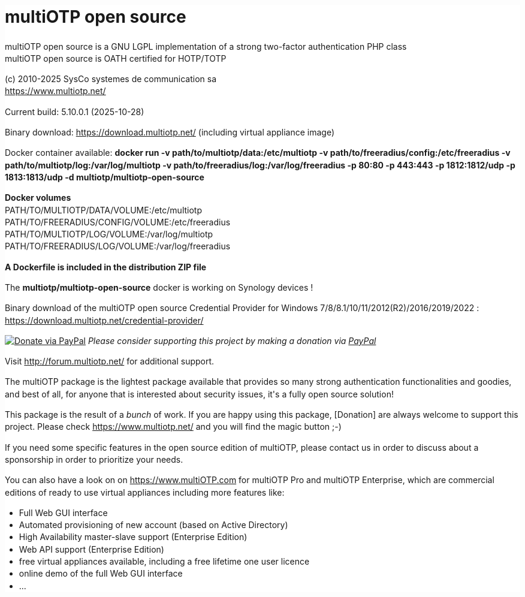 multiOTP open source
====================
multiOTP open source is a GNU LGPL implementation of a strong two-factor authentication PHP class  
multiOTP open source is OATH certified for HOTP/TOTP

(c) 2010-2025 SysCo systemes de communication sa  
https://www.multiotp.net/

Current build: 5.10.0.1 (2025-10-28)

Binary download: https://download.multiotp.net/ (including virtual appliance image)

Docker container available: **docker run -v path/to/multiotp/data:/etc/multiotp -v path/to/freeradius/config:/etc/freeradius -v path/to/multiotp/log:/var/log/multiotp -v path/to/freeradius/log:/var/log/freeradius -p 80:80 -p 443:443 -p 1812:1812/udp -p 1813:1813/udp -d multiotp/multiotp-open-source**

**Docker volumes**  
PATH/TO/MULTIOTP/DATA/VOLUME:/etc/multiotp  
PATH/TO/FREERADIUS/CONFIG/VOLUME:/etc/freeradius  
PATH/TO/MULTIOTP/LOG/VOLUME:/var/log/multiotp  
PATH/TO/FREERADIUS/LOG/VOLUME:/var/log/freeradius  

**A Dockerfile is included in the distribution ZIP file**

The **multiotp/multiotp-open-source** docker is working on Synology devices !  

Binary download of the multiOTP open source Credential Provider for Windows 7/8/8.1/10/11/2012(R2)/2016/2019/2022 : https://download.multiotp.net/credential-provider/

[![Donate via PayPal](https://img.shields.io/badge/donate-paypal-87ceeb.svg)](https://www.paypal.com/cgi-bin/webscr?cmd=_donations&currency_code=USD&business=paypal@sysco.ch&item_name=Donation%20for%20multiOTP%20project)
*Please consider supporting this project by making a donation via [PayPal](https://www.paypal.com/cgi-bin/webscr?cmd=_donations&currency_code=USD&business=paypal@sysco.ch&item_name=Donation%20for%20multiOTP%20project)*

Visit http://forum.multiotp.net/ for additional support.

The multiOTP package is the lightest package available that provides so many
strong authentication functionalities and goodies, and best of all, for anyone
that is interested about security issues, it's a fully open source solution!

This package is the result of a *bunch* of work. If you are happy using this
package, [Donation] are always welcome to support this project.
Please check https://www.multiotp.net/ and you will find the magic button ;-)

If you need some specific features in the open source edition of multiOTP,
please contact us in order to discuss about a sponsorship in order to
prioritize your needs.

You can also have a look on on https://www.multiOTP.com for multiOTP Pro and
multiOTP Enterprise, which are commercial editions of ready to use virtual
appliances including more features like:
 - Full Web GUI interface
 - Automated provisioning of new account (based on Active Directory)
 - High Availability master-slave support (Enterprise Edition)
 - Web API support (Enterprise Edition)
 - free virtual appliances available, including a free lifetime one user licence
 - online demo of the full Web GUI interface
 - ...
